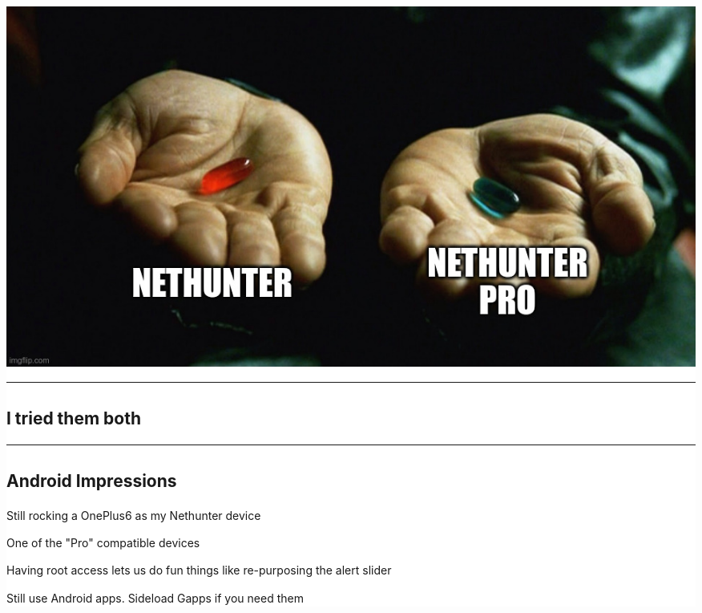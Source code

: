 ![bg right 75%](imgs/pills.jpeg)




---


## I tried them both





---


## Android Impressions

Still rocking a OnePlus6 as my Nethunter device

One of the "Pro" compatible devices

Having root access lets us do fun things like re-purposing the alert slider

Still use Android apps. Sideload Gapps if you need them
